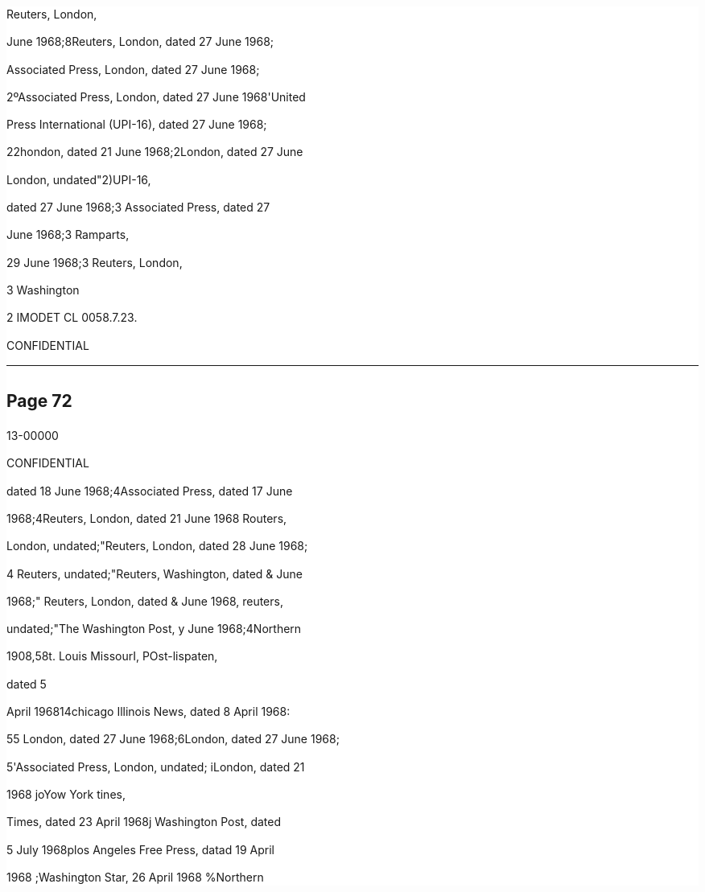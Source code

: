 Reuters, London,

June 1968;8Reuters, London, dated 27 June 1968;

Associated Press, London, dated 27 June 1968;

2ºAssociated Press, London, dated 27 June 1968'United

Press International (UPI-16), dated 27 June 1968;

22hondon, dated 21 June 1968;2London, dated 27 June

London, undated"2)UPI-16,

dated 27 June 1968;3 Associated Press, dated 27

June 1968;3 Ramparts,

29 June 1968;3 Reuters, London,

3 Washington

2 IMODET CL 0058.7.23.

CONFIDENTIAL

---

## Page 72

13-00000

CONFIDENTIAL

dated 18 June 1968;4Associated Press, dated 17 June

1968;4Reuters, London, dated 21 June 1968 Routers,

London, undated;"Reuters, London, dated 28 June 1968;

4 Reuters, undated;"Reuters, Washington, dated & June

1968;" Reuters, London, dated & June 1968, reuters,

undated;"The Washington Post, y June 1968;4Northern

1908,58t. Louis MissourI, POst-lispaten,

dated 5

April 196814chicago Illinois News, dated 8 April 1968:

55 London, dated 27 June 1968;6London, dated 27 June 1968;

5'Associated Press, London, undated; iLondon, dated 21

1968 joYow York tines,

Times, dated 23 April 1968j Washington Post, dated

5 July 1968plos Angeles Free Press, datad 19 April

1968 ;Washington Star, 26 April 1968 %Northern
